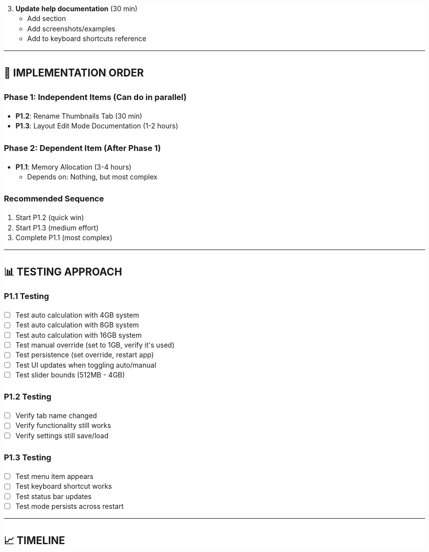 3. **Update help documentation** (30 min)
   - Add section
   - Add screenshots/examples
   - Add to keyboard shortcuts reference

---

## 🔄 IMPLEMENTATION ORDER

### Phase 1: Independent Items (Can do in parallel)
- **P1.2**: Rename Thumbnails Tab (30 min)
- **P1.3**: Layout Edit Mode Documentation (1-2 hours)

### Phase 2: Dependent Item (After Phase 1)
- **P1.1**: Memory Allocation (3-4 hours)
  - Depends on: Nothing, but most complex

### Recommended Sequence
1. Start P1.2 (quick win)
2. Start P1.3 (medium effort)
3. Complete P1.1 (most complex)

---

## 📊 TESTING APPROACH

### P1.1 Testing
- [ ] Test auto calculation with 4GB system
- [ ] Test auto calculation with 8GB system
- [ ] Test auto calculation with 16GB system
- [ ] Test manual override (set to 1GB, verify it's used)
- [ ] Test persistence (set override, restart app)
- [ ] Test UI updates when toggling auto/manual
- [ ] Test slider bounds (512MB - 4GB)

### P1.2 Testing
- [ ] Verify tab name changed
- [ ] Verify functionality still works
- [ ] Verify settings still save/load

### P1.3 Testing
- [ ] Test menu item appears
- [ ] Test keyboard shortcut works
- [ ] Test status bar updates
- [ ] Test mode persists across restart

---

## 📈 TIMELINE
